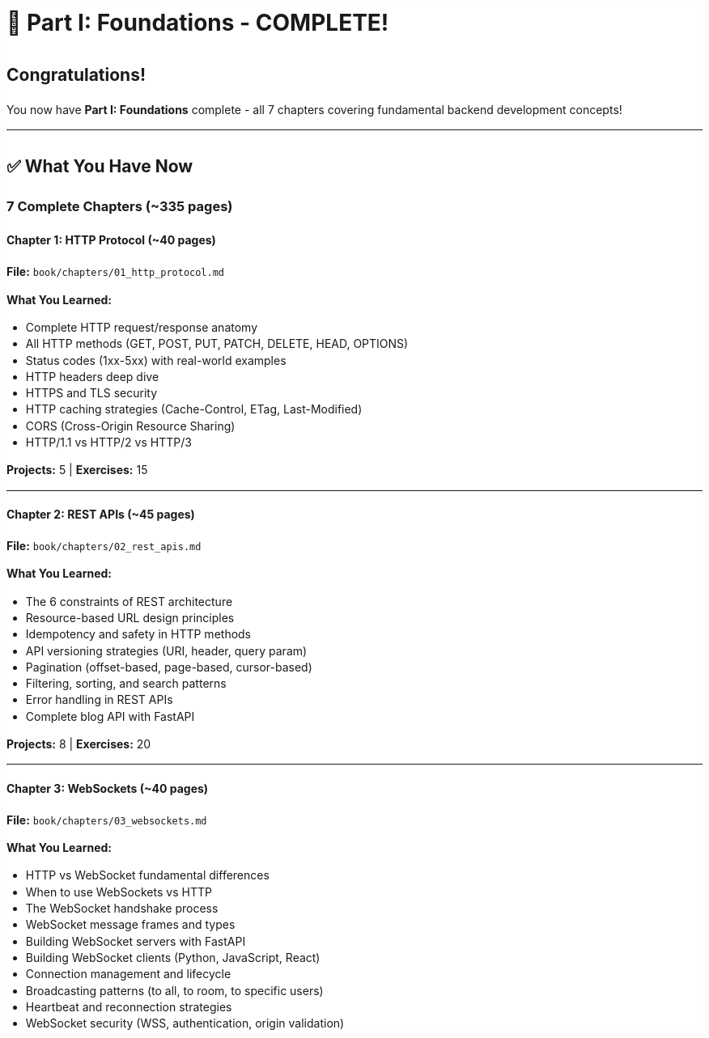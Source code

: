 # 🎉 Part I: Foundations - COMPLETE!

## Congratulations!

You now have **Part I: Foundations** complete - all 7 chapters covering fundamental backend development concepts!

---

## ✅ What You Have Now

### **7 Complete Chapters (~335 pages)**

#### **Chapter 1: HTTP Protocol** (~40 pages)
**File:** `book/chapters/01_http_protocol.md`

**What You Learned:**
- Complete HTTP request/response anatomy
- All HTTP methods (GET, POST, PUT, PATCH, DELETE, HEAD, OPTIONS)
- Status codes (1xx-5xx) with real-world examples
- HTTP headers deep dive
- HTTPS and TLS security
- HTTP caching strategies (Cache-Control, ETag, Last-Modified)
- CORS (Cross-Origin Resource Sharing)
- HTTP/1.1 vs HTTP/2 vs HTTP/3

**Projects:** 5 | **Exercises:** 15

---

#### **Chapter 2: REST APIs** (~45 pages)
**File:** `book/chapters/02_rest_apis.md`

**What You Learned:**
- The 6 constraints of REST architecture
- Resource-based URL design principles
- Idempotency and safety in HTTP methods
- API versioning strategies (URI, header, query param)
- Pagination (offset-based, page-based, cursor-based)
- Filtering, sorting, and search patterns
- Error handling in REST APIs
- Complete blog API with FastAPI

**Projects:** 8 | **Exercises:** 20

---

#### **Chapter 3: WebSockets** (~40 pages)
**File:** `book/chapters/03_websockets.md`

**What You Learned:**
- HTTP vs WebSocket fundamental differences
- When to use WebSockets vs HTTP
- The WebSocket handshake process
- WebSocket message frames and types
- Building WebSocket servers with FastAPI
- Building WebSocket clients (Python, JavaScript, React)
- Connection management and lifecycle
- Broadcasting patterns (to all, to room, to specific users)
- Heartbeat and reconnection strategies
- WebSocket security (WSS, authentication, origin validation)
